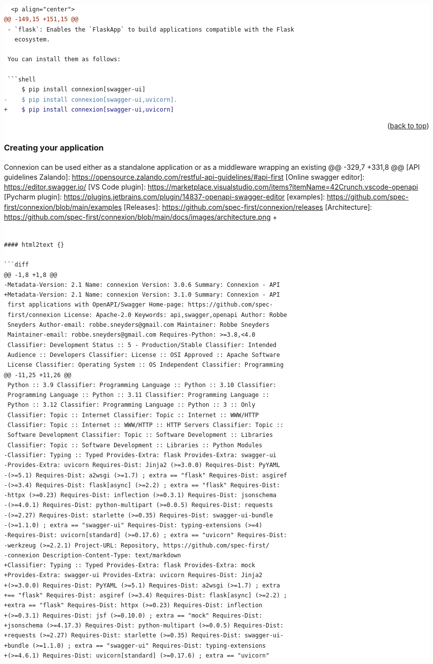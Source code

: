 ```diff
  <p align="center">
@@ -149,15 +151,15 @@
 - `flask`: Enables the `FlaskApp` to build applications compatible with the Flask
   ecosystem.
 
 You can install them as follows:
 
 ```shell
     $ pip install connexion[swagger-ui]
-    $ pip install connexion[swagger-ui,uvicorn].
+    $ pip install connexion[swagger-ui,uvicorn]
 ```
 
 <p align="right">(<a href="#top">back to top</a>)</p>
 
 ### Creating your application
 
 Connexion can be used either as a standalone application or as a middleware wrapping an existing
@@ -329,7 +331,8 @@
 [API guidelines Zalando]: https://opensource.zalando.com/restful-api-guidelines/#api-first
 [Online swagger editor]: https://editor.swagger.io/
 [VS Code plugin]: https://marketplace.visualstudio.com/items?itemName=42Crunch.vscode-openapi
 [Pycharm plugin]: https://plugins.jetbrains.com/plugin/14837-openapi-swagger-editor
 [examples]: https://github.com/spec-first/connexion/blob/main/examples
 [Releases]: https://github.com/spec-first/connexion/releases
 [Architecture]: https://github.com/spec-first/connexion/blob/main/docs/images/architecture.png
+
```

#### html2text {}

```diff
@@ -1,8 +1,8 @@
-Metadata-Version: 2.1 Name: connexion Version: 3.0.6 Summary: Connexion - API
+Metadata-Version: 2.1 Name: connexion Version: 3.1.0 Summary: Connexion - API
 first applications with OpenAPI/Swagger Home-page: https://github.com/spec-
 first/connexion License: Apache-2.0 Keywords: api,swagger,openapi Author: Robbe
 Sneyders Author-email: robbe.sneyders@gmail.com Maintainer: Robbe Sneyders
 Maintainer-email: robbe.sneyders@gmail.com Requires-Python: >=3.8,<4.0
 Classifier: Development Status :: 5 - Production/Stable Classifier: Intended
 Audience :: Developers Classifier: License :: OSI Approved :: Apache Software
 License Classifier: Operating System :: OS Independent Classifier: Programming
@@ -11,25 +11,26 @@
 Python :: 3.9 Classifier: Programming Language :: Python :: 3.10 Classifier:
 Programming Language :: Python :: 3.11 Classifier: Programming Language ::
 Python :: 3.12 Classifier: Programming Language :: Python :: 3 :: Only
 Classifier: Topic :: Internet Classifier: Topic :: Internet :: WWW/HTTP
 Classifier: Topic :: Internet :: WWW/HTTP :: HTTP Servers Classifier: Topic ::
 Software Development Classifier: Topic :: Software Development :: Libraries
 Classifier: Topic :: Software Development :: Libraries :: Python Modules
-Classifier: Typing :: Typed Provides-Extra: flask Provides-Extra: swagger-ui
-Provides-Extra: uvicorn Requires-Dist: Jinja2 (>=3.0.0) Requires-Dist: PyYAML
-(>=5.1) Requires-Dist: a2wsgi (>=1.7) ; extra == "flask" Requires-Dist: asgiref
-(>=3.4) Requires-Dist: flask[async] (>=2.2) ; extra == "flask" Requires-Dist:
-httpx (>=0.23) Requires-Dist: inflection (>=0.3.1) Requires-Dist: jsonschema
-(>=4.0.1) Requires-Dist: python-multipart (>=0.0.5) Requires-Dist: requests
-(>=2.27) Requires-Dist: starlette (>=0.35) Requires-Dist: swagger-ui-bundle
-(>=1.1.0) ; extra == "swagger-ui" Requires-Dist: typing-extensions (>=4)
-Requires-Dist: uvicorn[standard] (>=0.17.6) ; extra == "uvicorn" Requires-Dist:
-werkzeug (>=2.2.1) Project-URL: Repository, https://github.com/spec-first/
-connexion Description-Content-Type: text/markdown
+Classifier: Typing :: Typed Provides-Extra: flask Provides-Extra: mock
+Provides-Extra: swagger-ui Provides-Extra: uvicorn Requires-Dist: Jinja2
+(>=3.0.0) Requires-Dist: PyYAML (>=5.1) Requires-Dist: a2wsgi (>=1.7) ; extra
+== "flask" Requires-Dist: asgiref (>=3.4) Requires-Dist: flask[async] (>=2.2) ;
+extra == "flask" Requires-Dist: httpx (>=0.23) Requires-Dist: inflection
+(>=0.3.1) Requires-Dist: jsf (>=0.10.0) ; extra == "mock" Requires-Dist:
+jsonschema (>=4.17.3) Requires-Dist: python-multipart (>=0.0.5) Requires-Dist:
+requests (>=2.27) Requires-Dist: starlette (>=0.35) Requires-Dist: swagger-ui-
+bundle (>=1.1.0) ; extra == "swagger-ui" Requires-Dist: typing-extensions
+(>=4.6.1) Requires-Dist: uvicorn[standard] (>=0.17.6) ; extra == "uvicorn"
```

 [Blog Zalando]: https://engineering.zalando.com/posts/2016/12/crafting-effective-microservices-in-python.html